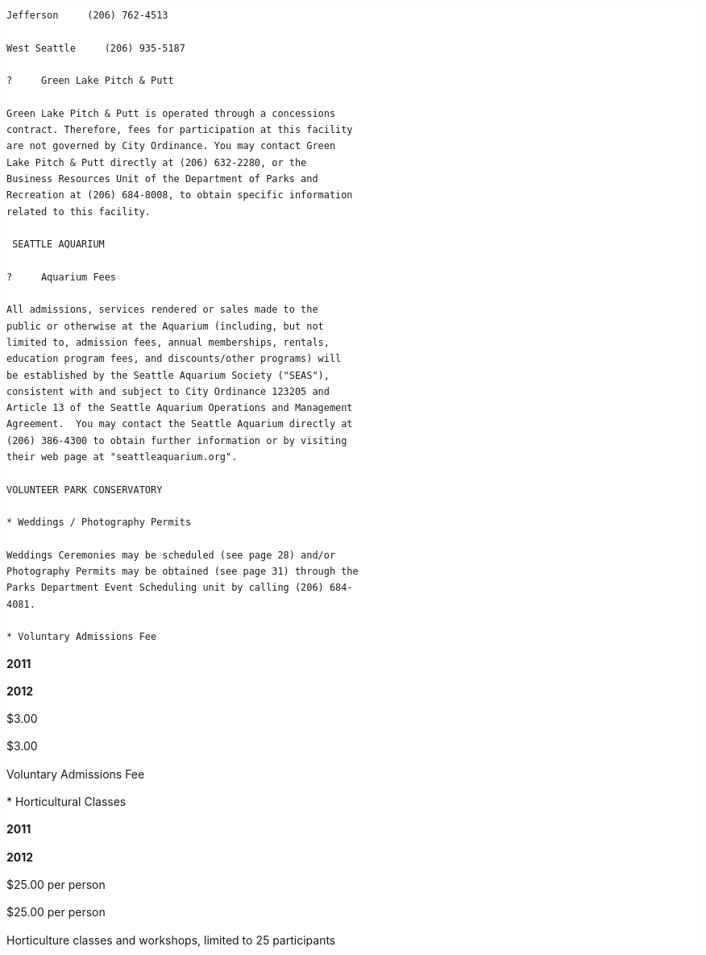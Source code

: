     Jefferson     (206) 762-4513

    West Seattle     (206) 935-5187

    ?     Green Lake Pitch & Putt

    Green Lake Pitch & Putt is operated through a concessions
    contract. Therefore, fees for participation at this facility
    are not governed by City Ordinance. You may contact Green
    Lake Pitch & Putt directly at (206) 632-2280, or the
    Business Resources Unit of the Department of Parks and
    Recreation at (206) 684-8008, to obtain specific information
    related to this facility.

     SEATTLE AQUARIUM 

    ?     Aquarium Fees

    All admissions, services rendered or sales made to the
    public or otherwise at the Aquarium (including, but not
    limited to, admission fees, annual memberships, rentals,
    education program fees, and discounts/other programs) will
    be established by the Seattle Aquarium Society ("SEAS"),
    consistent with and subject to City Ordinance 123205 and
    Article 13 of the Seattle Aquarium Operations and Management
    Agreement.  You may contact the Seattle Aquarium directly at
    (206) 386-4300 to obtain further information or by visiting
    their web page at "seattleaquarium.org".

    VOLUNTEER PARK CONSERVATORY

    * Weddings / Photography Permits

    Weddings Ceremonies may be scheduled (see page 28) and/or
    Photography Permits may be obtained (see page 31) through the
    Parks Department Event Scheduling unit by calling (206) 684-
    4081.

    * Voluntary Admissions Fee

**2011**

**2012**

$3.00

$3.00

Voluntary Admissions Fee

\* Horticultural Classes

**2011**

**2012**

$25.00 per person

$25.00 per person

Horticulture classes and workshops, limited to 25 participants
